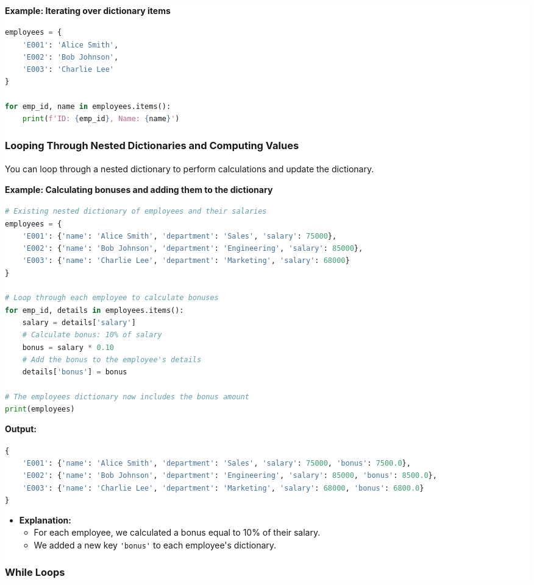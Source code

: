 **Example: Iterating over dictionary items**

```python
employees = {
    'E001': 'Alice Smith',
    'E002': 'Bob Johnson',
    'E003': 'Charlie Lee'
}

for emp_id, name in employees.items():
    print(f'ID: {emp_id}, Name: {name}')
```

### Looping Through Nested Dictionaries and Computing Values

You can loop through a nested dictionary to perform calculations and update the dictionary.

**Example: Calculating bonuses and adding them to the dictionary**

```python
# Existing nested dictionary of employees and their salaries
employees = {
    'E001': {'name': 'Alice Smith', 'department': 'Sales', 'salary': 75000},
    'E002': {'name': 'Bob Johnson', 'department': 'Engineering', 'salary': 85000},
    'E003': {'name': 'Charlie Lee', 'department': 'Marketing', 'salary': 68000}
}

# Loop through each employee to calculate bonuses
for emp_id, details in employees.items():
    salary = details['salary']
    # Calculate bonus: 10% of salary
    bonus = salary * 0.10
    # Add the bonus to the employee's details
    details['bonus'] = bonus

# The employees dictionary now includes the bonus amount
print(employees)
```

**Output:**

```python
{
    'E001': {'name': 'Alice Smith', 'department': 'Sales', 'salary': 75000, 'bonus': 7500.0},
    'E002': {'name': 'Bob Johnson', 'department': 'Engineering', 'salary': 85000, 'bonus': 8500.0},
    'E003': {'name': 'Charlie Lee', 'department': 'Marketing', 'salary': 68000, 'bonus': 6800.0}
}
```

- **Explanation:**
  - For each employee, we calculated a bonus equal to 10% of their salary.
  - We added a new key `'bonus'` to each employee's dictionary.

### While Loops
